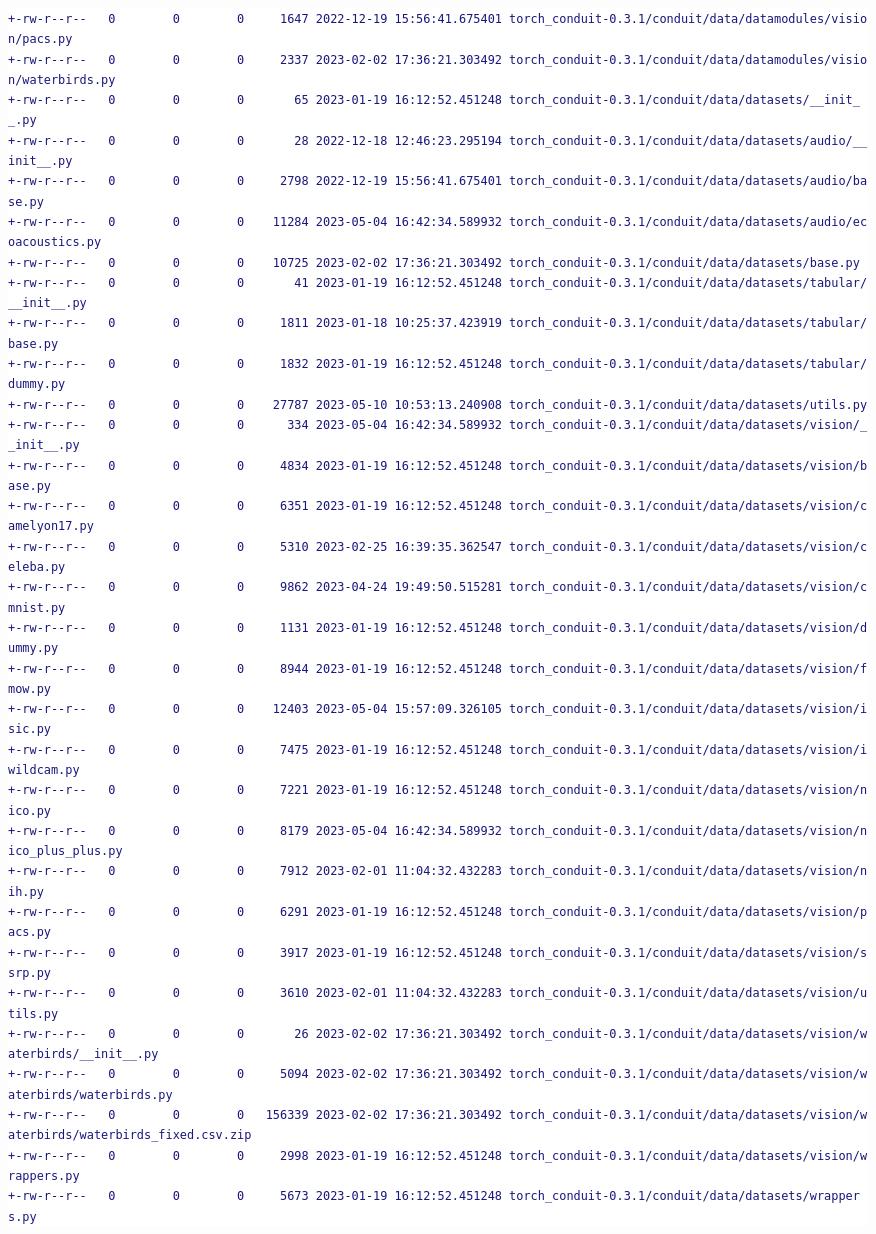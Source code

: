 ```diff
+-rw-r--r--   0        0        0     1647 2022-12-19 15:56:41.675401 torch_conduit-0.3.1/conduit/data/datamodules/vision/pacs.py
+-rw-r--r--   0        0        0     2337 2023-02-02 17:36:21.303492 torch_conduit-0.3.1/conduit/data/datamodules/vision/waterbirds.py
+-rw-r--r--   0        0        0       65 2023-01-19 16:12:52.451248 torch_conduit-0.3.1/conduit/data/datasets/__init__.py
+-rw-r--r--   0        0        0       28 2022-12-18 12:46:23.295194 torch_conduit-0.3.1/conduit/data/datasets/audio/__init__.py
+-rw-r--r--   0        0        0     2798 2022-12-19 15:56:41.675401 torch_conduit-0.3.1/conduit/data/datasets/audio/base.py
+-rw-r--r--   0        0        0    11284 2023-05-04 16:42:34.589932 torch_conduit-0.3.1/conduit/data/datasets/audio/ecoacoustics.py
+-rw-r--r--   0        0        0    10725 2023-02-02 17:36:21.303492 torch_conduit-0.3.1/conduit/data/datasets/base.py
+-rw-r--r--   0        0        0       41 2023-01-19 16:12:52.451248 torch_conduit-0.3.1/conduit/data/datasets/tabular/__init__.py
+-rw-r--r--   0        0        0     1811 2023-01-18 10:25:37.423919 torch_conduit-0.3.1/conduit/data/datasets/tabular/base.py
+-rw-r--r--   0        0        0     1832 2023-01-19 16:12:52.451248 torch_conduit-0.3.1/conduit/data/datasets/tabular/dummy.py
+-rw-r--r--   0        0        0    27787 2023-05-10 10:53:13.240908 torch_conduit-0.3.1/conduit/data/datasets/utils.py
+-rw-r--r--   0        0        0      334 2023-05-04 16:42:34.589932 torch_conduit-0.3.1/conduit/data/datasets/vision/__init__.py
+-rw-r--r--   0        0        0     4834 2023-01-19 16:12:52.451248 torch_conduit-0.3.1/conduit/data/datasets/vision/base.py
+-rw-r--r--   0        0        0     6351 2023-01-19 16:12:52.451248 torch_conduit-0.3.1/conduit/data/datasets/vision/camelyon17.py
+-rw-r--r--   0        0        0     5310 2023-02-25 16:39:35.362547 torch_conduit-0.3.1/conduit/data/datasets/vision/celeba.py
+-rw-r--r--   0        0        0     9862 2023-04-24 19:49:50.515281 torch_conduit-0.3.1/conduit/data/datasets/vision/cmnist.py
+-rw-r--r--   0        0        0     1131 2023-01-19 16:12:52.451248 torch_conduit-0.3.1/conduit/data/datasets/vision/dummy.py
+-rw-r--r--   0        0        0     8944 2023-01-19 16:12:52.451248 torch_conduit-0.3.1/conduit/data/datasets/vision/fmow.py
+-rw-r--r--   0        0        0    12403 2023-05-04 15:57:09.326105 torch_conduit-0.3.1/conduit/data/datasets/vision/isic.py
+-rw-r--r--   0        0        0     7475 2023-01-19 16:12:52.451248 torch_conduit-0.3.1/conduit/data/datasets/vision/iwildcam.py
+-rw-r--r--   0        0        0     7221 2023-01-19 16:12:52.451248 torch_conduit-0.3.1/conduit/data/datasets/vision/nico.py
+-rw-r--r--   0        0        0     8179 2023-05-04 16:42:34.589932 torch_conduit-0.3.1/conduit/data/datasets/vision/nico_plus_plus.py
+-rw-r--r--   0        0        0     7912 2023-02-01 11:04:32.432283 torch_conduit-0.3.1/conduit/data/datasets/vision/nih.py
+-rw-r--r--   0        0        0     6291 2023-01-19 16:12:52.451248 torch_conduit-0.3.1/conduit/data/datasets/vision/pacs.py
+-rw-r--r--   0        0        0     3917 2023-01-19 16:12:52.451248 torch_conduit-0.3.1/conduit/data/datasets/vision/ssrp.py
+-rw-r--r--   0        0        0     3610 2023-02-01 11:04:32.432283 torch_conduit-0.3.1/conduit/data/datasets/vision/utils.py
+-rw-r--r--   0        0        0       26 2023-02-02 17:36:21.303492 torch_conduit-0.3.1/conduit/data/datasets/vision/waterbirds/__init__.py
+-rw-r--r--   0        0        0     5094 2023-02-02 17:36:21.303492 torch_conduit-0.3.1/conduit/data/datasets/vision/waterbirds/waterbirds.py
+-rw-r--r--   0        0        0   156339 2023-02-02 17:36:21.303492 torch_conduit-0.3.1/conduit/data/datasets/vision/waterbirds/waterbirds_fixed.csv.zip
+-rw-r--r--   0        0        0     2998 2023-01-19 16:12:52.451248 torch_conduit-0.3.1/conduit/data/datasets/vision/wrappers.py
+-rw-r--r--   0        0        0     5673 2023-01-19 16:12:52.451248 torch_conduit-0.3.1/conduit/data/datasets/wrappers.py
```